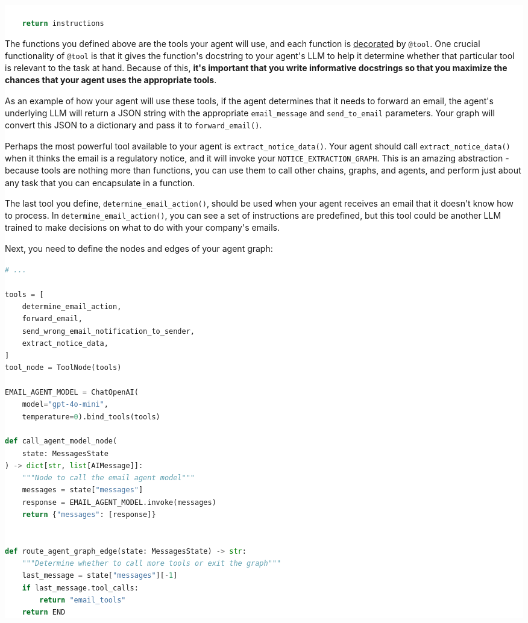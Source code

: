 ```python filename="graphs/email_agent.py"

    return instructions
```

The functions you defined above are the tools your agent will use, and each function is [decorated](https://realpython.com/primer-on-python-decorators/) by `@tool`. One crucial functionality of `@tool` is that it gives the function's docstring to your agent's LLM to help it determine whether that particular tool is relevant to the task at hand. Because of this, **it's important that you write informative docstrings so that you maximize the chances that your agent uses the appropriate tools**.

As an example of how your agent will use these tools, if the agent determines that it needs to forward an email, the agent's underlying LLM will return a JSON string with the appropriate `email_message` and `send_to_email` parameters. Your graph will convert this JSON to a dictionary and pass it to `forward_email()`. 

Perhaps the most powerful tool available to your agent is `extract_notice_data()`. Your agent should call `extract_notice_data()` when it thinks the email is a regulatory notice, and it will invoke your `NOTICE_EXTRACTION_GRAPH`. This is an amazing abstraction - because tools are nothing more than functions, you can use them to call other chains, graphs, and agents, and perform just about any task that you can encapsulate in a function. 

The last tool you define, `determine_email_action()`, should be used when your agent receives an email that it doesn't know how to process. In `determine_email_action()`, you can see a set of instructions are predefined, but this tool could be another LLM trained to make decisions on what to do with your company's emails. 

Next, you need to define the nodes and edges of your agent graph:

```python filename="graphs/email_agent.py"
# ...

tools = [
    determine_email_action,
    forward_email,
    send_wrong_email_notification_to_sender,
    extract_notice_data,
]
tool_node = ToolNode(tools)

EMAIL_AGENT_MODEL = ChatOpenAI(
    model="gpt-4o-mini",
    temperature=0).bind_tools(tools)

def call_agent_model_node(
    state: MessagesState
) -> dict[str, list[AIMessage]]:
    """Node to call the email agent model"""
    messages = state["messages"]
    response = EMAIL_AGENT_MODEL.invoke(messages)
    return {"messages": [response]}


def route_agent_graph_edge(state: MessagesState) -> str:
    """Determine whether to call more tools or exit the graph"""
    last_message = state["messages"][-1]
    if last_message.tool_calls:
        return "email_tools"
    return END
```
